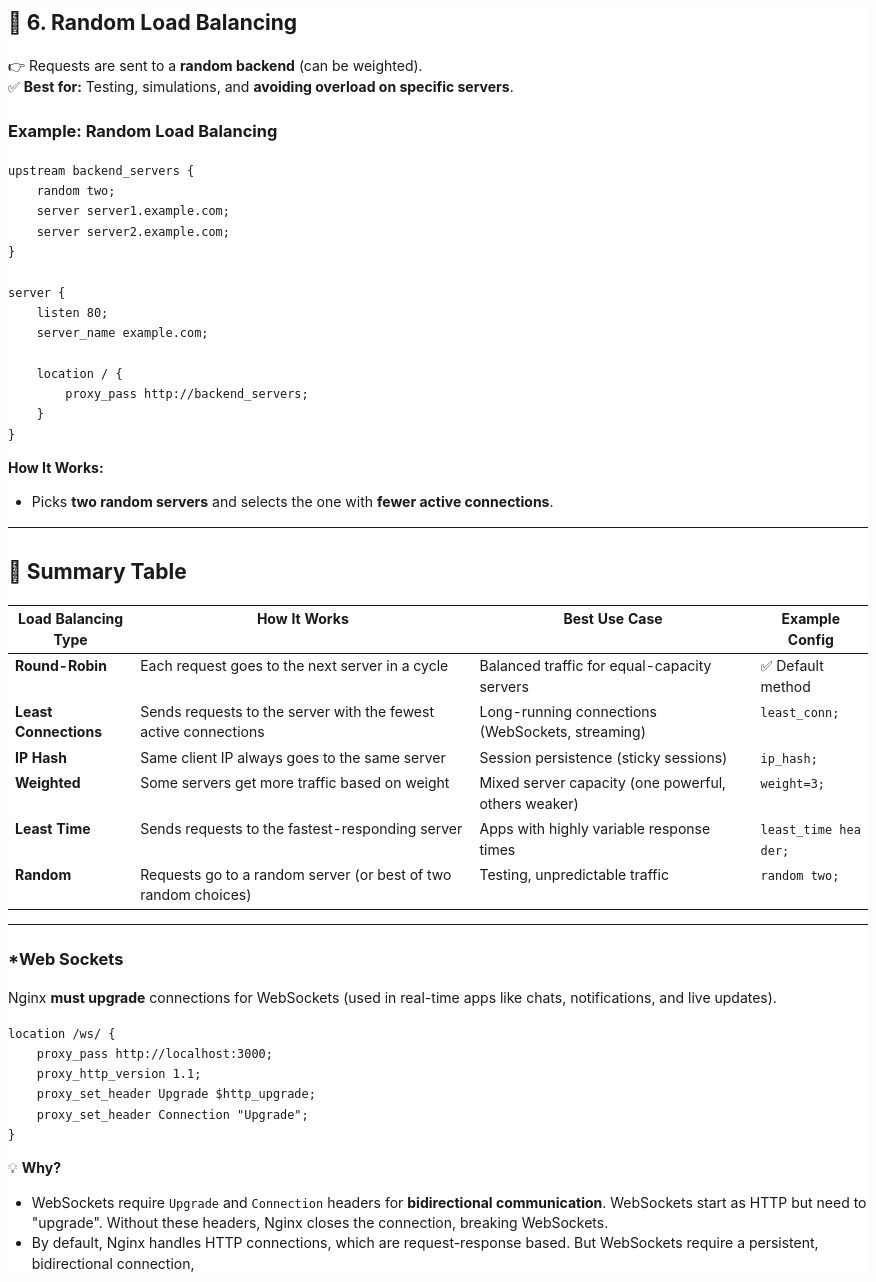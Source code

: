 
## **🔹 6. Random Load Balancing**
👉 Requests are sent to a **random backend** (can be weighted).  
✅ **Best for:** Testing, simulations, and **avoiding overload on specific servers**.  

### **Example: Random Load Balancing**
```nginx
upstream backend_servers {
    random two;
    server server1.example.com;
    server server2.example.com;
}

server {
    listen 80;
    server_name example.com;

    location / {
        proxy_pass http://backend_servers;
    }
}
```
**How It Works:**  
- Picks **two random servers** and selects the one with **fewer active connections**.  

---

## **🚀 Summary Table**
| Load Balancing Type | How It Works | Best Use Case | Example Config |
|---------------------|-------------|--------------|----------------|
| **Round-Robin** | Each request goes to the next server in a cycle | Balanced traffic for equal-capacity servers | ✅ Default method |
| **Least Connections** | Sends requests to the server with the fewest active connections | Long-running connections (WebSockets, streaming) | `least_conn;` |
| **IP Hash** | Same client IP always goes to the same server | Session persistence (sticky sessions) | `ip_hash;` |
| **Weighted** | Some servers get more traffic based on weight | Mixed server capacity (one powerful, others weaker) | `weight=3;` |
| **Least Time** | Sends requests to the fastest-responding server | Apps with highly variable response times | `least_time header;` |
| **Random** | Requests go to a random server (or best of two random choices) | Testing, unpredictable traffic | `random two;` |

---

### *Web Sockets
Nginx **must upgrade** connections for WebSockets (used in real-time apps like chats, notifications, and live updates).

```nginx
location /ws/ {
    proxy_pass http://localhost:3000;
    proxy_http_version 1.1;
    proxy_set_header Upgrade $http_upgrade;
    proxy_set_header Connection "Upgrade";
}
```
💡 **Why?**  
- WebSockets require `Upgrade` and `Connection` headers for **bidirectional communication**.  WebSockets start as HTTP but need to "upgrade".  Without these headers, Nginx closes the connection, breaking WebSockets. 
 - By default, Nginx handles HTTP connections, which are request-response based.
But WebSockets require a persistent, bidirectional connection,